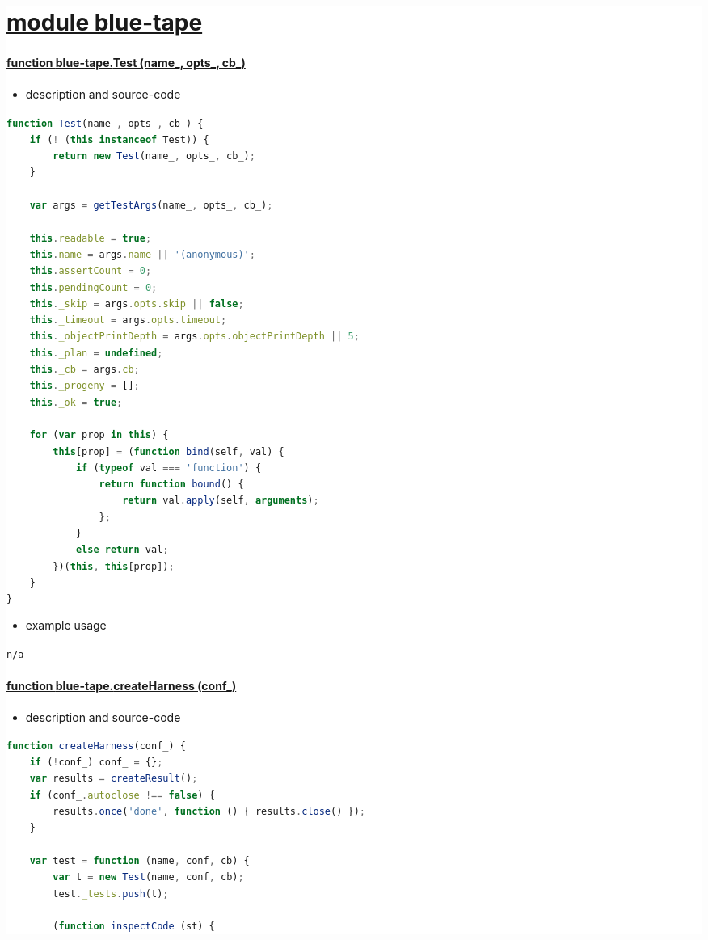 

# <a name="apidoc.module.blue-tape"></a>[module blue-tape](#apidoc.module.blue-tape)

#### <a name="apidoc.element.blue-tape.Test"></a>[function <span class="apidocSignatureSpan">blue-tape.</span>Test (name_, opts_, cb_)](#apidoc.element.blue-tape.Test)
- description and source-code
```javascript
function Test(name_, opts_, cb_) {
    if (! (this instanceof Test)) {
        return new Test(name_, opts_, cb_);
    }

    var args = getTestArgs(name_, opts_, cb_);

    this.readable = true;
    this.name = args.name || '(anonymous)';
    this.assertCount = 0;
    this.pendingCount = 0;
    this._skip = args.opts.skip || false;
    this._timeout = args.opts.timeout;
    this._objectPrintDepth = args.opts.objectPrintDepth || 5;
    this._plan = undefined;
    this._cb = args.cb;
    this._progeny = [];
    this._ok = true;

    for (var prop in this) {
        this[prop] = (function bind(self, val) {
            if (typeof val === 'function') {
                return function bound() {
                    return val.apply(self, arguments);
                };
            }
            else return val;
        })(this, this[prop]);
    }
}
```
- example usage
```shell
n/a
```

#### <a name="apidoc.element.blue-tape.createHarness"></a>[function <span class="apidocSignatureSpan">blue-tape.</span>createHarness (conf_)](#apidoc.element.blue-tape.createHarness)
- description and source-code
```javascript
function createHarness(conf_) {
    if (!conf_) conf_ = {};
    var results = createResult();
    if (conf_.autoclose !== false) {
        results.once('done', function () { results.close() });
    }

    var test = function (name, conf, cb) {
        var t = new Test(name, conf, cb);
        test._tests.push(t);

        (function inspectCode (st) {
```